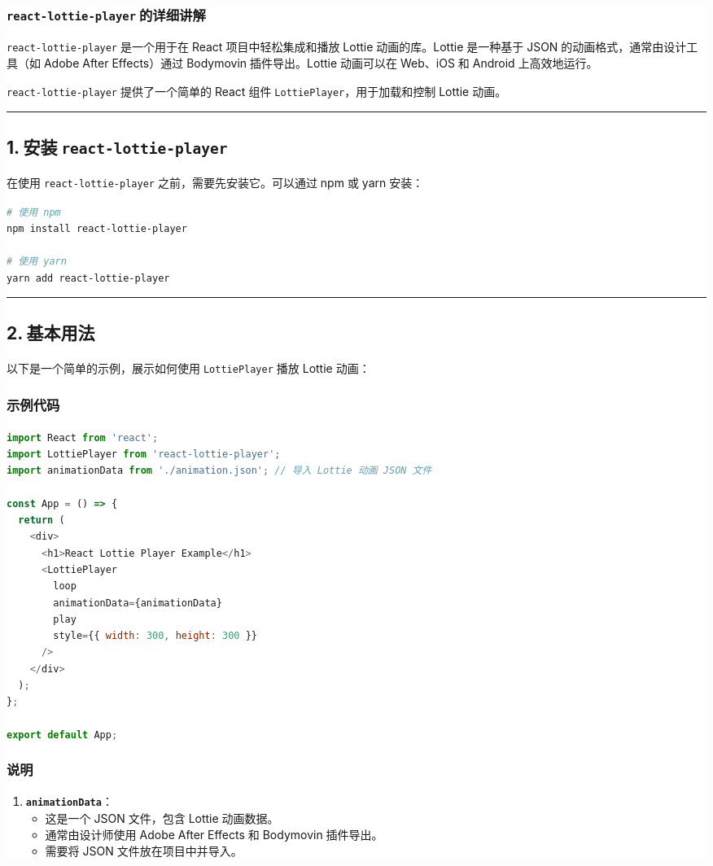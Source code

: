 ### **`react-lottie-player` 的详细讲解**

`react-lottie-player` 是一个用于在 React 项目中轻松集成和播放 Lottie 动画的库。Lottie 是一种基于 JSON 的动画格式，通常由设计工具（如 Adobe After Effects）通过 Bodymovin 插件导出。Lottie 动画可以在 Web、iOS 和 Android 上高效地运行。

`react-lottie-player` 提供了一个简单的 React 组件 `LottiePlayer`，用于加载和控制 Lottie 动画。

---

## **1. 安装 `react-lottie-player`**

在使用 `react-lottie-player` 之前，需要先安装它。可以通过 npm 或 yarn 安装：

```bash
# 使用 npm
npm install react-lottie-player

# 使用 yarn
yarn add react-lottie-player
```

---

## **2. 基本用法**

以下是一个简单的示例，展示如何使用 `LottiePlayer` 播放 Lottie 动画：

### **示例代码**
```javascript
import React from 'react';
import LottiePlayer from 'react-lottie-player';
import animationData from './animation.json'; // 导入 Lottie 动画 JSON 文件

const App = () => {
  return (
    <div>
      <h1>React Lottie Player Example</h1>
      <LottiePlayer
        loop
        animationData={animationData}
        play
        style={{ width: 300, height: 300 }}
      />
    </div>
  );
};

export default App;
```

### **说明**
1. **`animationData`**：
   - 这是一个 JSON 文件，包含 Lottie 动画数据。
   - 通常由设计师使用 Adobe After Effects 和 Bodymovin 插件导出。
   - 需要将 JSON 文件放在项目中并导入。
